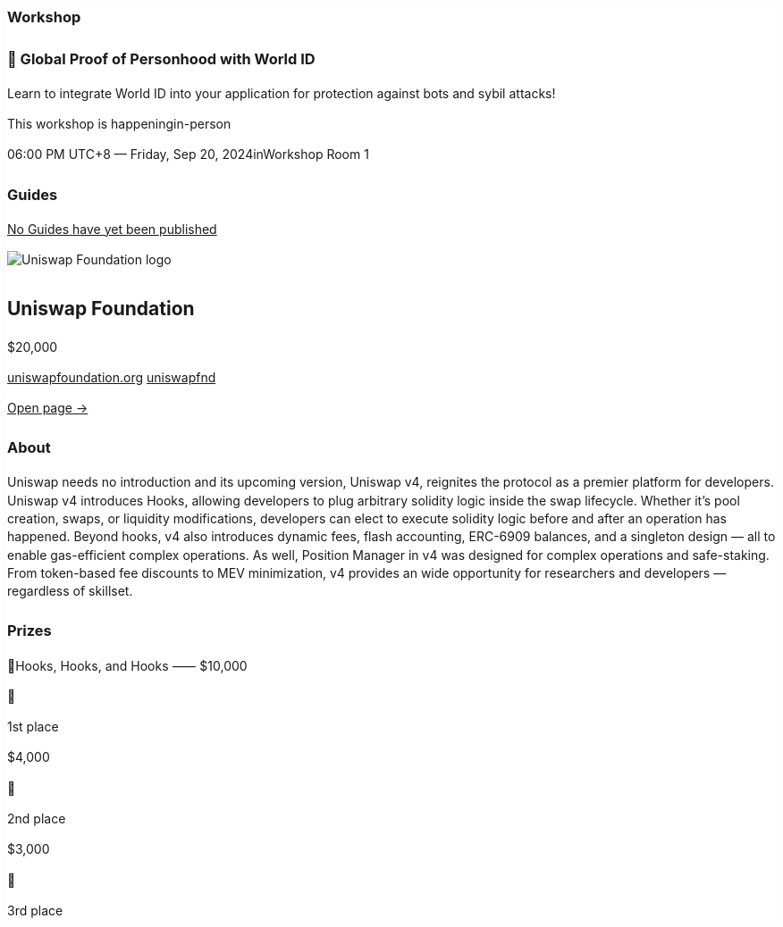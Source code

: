 ### Workshop

### 🪩 Global Proof of Personhood with World ID

Learn to integrate World ID into your application for protection against bots and sybil attacks!

This workshop is happeningin-person

06:00 PM UTC+8 — Friday, Sep 20, 2024inWorkshop Room 1

### Guides

[No Guides have yet been published](https://ethglobal.com/guides)

![Uniswap Foundation logo](https://ethglobal.b-cdn.net/organizations/026zc/square-logo/default.png)

## Uniswap Foundation

$20,000

[uniswapfoundation.org](https://www.uniswapfoundation.org/) [uniswapfnd](https://twitter.com/UniswapFND)

[Open page →](https://ethglobal.com/events/singapore2024/prizes/uniswap-foundation)

### About

Uniswap needs no introduction and its upcoming version, Uniswap v4, reignites the protocol as a premier platform for developers. Uniswap v4 introduces Hooks, allowing developers to plug arbitrary solidity logic inside the swap lifecycle. Whether it’s pool creation, swaps, or liquidity modifications, developers can elect to execute solidity logic before and after an operation has happened.
Beyond hooks, v4 also introduces dynamic fees, flash accounting, ERC-6909 balances, and a singleton design — all to enable gas-efficient complex operations. As well, Position Manager in v4 was designed for complex operations and safe-staking.
From token-based fee discounts to MEV minimization, v4 provides an wide opportunity for researchers and developers — regardless of skillset.

### Prizes

🤑Hooks, Hooks, and Hooks ⸺ $10,000

🥇

1st place

$4,000

🥈

2nd place

$3,000

🥉

3rd place
